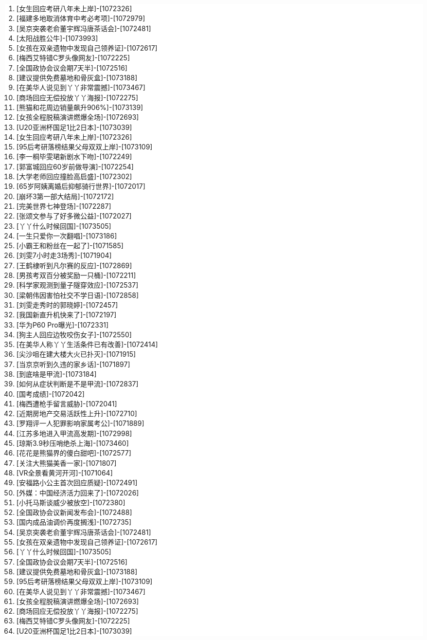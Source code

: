 1. [女生回应考研八年未上岸]-[1072326]
1. [福建多地取消体育中考必考项]-[1072979]
1. [吴京突袭老俞董宇辉冯唐茶话会]-[1072481]
1. [太阳战胜公牛]-[1073993]
1. [女孩在双亲遗物中发现自己领养证]-[1072617]
1. [梅西艾特错C罗头像网友]-[1072225]
1. [全国政协会议会期7天半]-[1072516]
1. [建议提供免费墓地和骨灰盒]-[1073188]
1. [在美华人说见到丫丫非常震撼]-[1073467]
1. [商场回应无偿投放丫丫海报]-[1072275]
1. [熊猫和花周边销量飙升906%]-[1073139]
1. [女孩全程脱稿演讲燃爆全场]-[1072693]
1. [U20亚洲杯国足1比2日本]-[1073039]
1. [女生回应考研八年未上岸]-[1072326]
1. [95后考研落榜结果父母双双上岸]-[1073109]
1. [李一桐毕雯珺新剧水下吻]-[1072249]
1. [郭富城回应60岁前做导演]-[1072254]
1. [大学老师回应撞脸高启盛]-[1072302]
1. [65岁阿姨离婚后抑郁骑行世界]-[1072017]
1. [崩坏3第一部大结局]-[1072172]
1. [完美世界七神登场]-[1072287]
1. [张颂文参与了好多微公益]-[1072027]
1. [丫丫什么时候回国]-[1073505]
1. [一生只爱你一次翻唱]-[1073186]
1. [小霸王和粉丝在一起了]-[1071585]
1. [刘雯7小时走3场秀]-[1071904]
1. [王鹤棣听到凡尔赛的反应]-[1072869]
1. [男孩考双百分被奖励一只桶]-[1072211]
1. [科学家观测到量子隧穿效应]-[1072537]
1. [梁朝伟因害怕社交不学日语]-[1072858]
1. [刘雯走秀时的郭晓婷]-[1072457]
1. [我国新直升机快来了]-[1072197]
1. [华为P60 Pro曝光]-[1072331]
1. [狗主人回应边牧咬伤女子]-[1072550]
1. [在美华人称丫丫生活条件已有改善]-[1072414]
1. [尖沙咀在建大楼大火已扑灭]-[1071915]
1. [当京京听到久违的家乡话]-[1071897]
1. [到底啥是甲流]-[1073184]
1. [如何从症状判断是不是甲流]-[1072837]
1. [国考成绩]-[1072042]
1. [梅西遭枪手留言威胁]-[1072041]
1. [近期房地产交易活跃性上升]-[1072710]
1. [罗翔评一人犯罪影响家属考公]-[1071889]
1. [江苏多地进入甲流高发期]-[1072998]
1. [琼斯3.9秒压哨绝杀上海]-[1073460]
1. [花花是熊猫界的傻白甜吧]-[1072577]
1. [关注大熊猫美香一家]-[1071807]
1. [VR全景看黄河开河]-[1071064]
1. [安福路小公主首次回应质疑]-[1072491]
1. [外媒：中国经济活力回来了]-[1072026]
1. [小托马斯谈威少被放空]-[1072380]
1. [全国政协会议新闻发布会]-[1072488]
1. [国内成品油调价再度搁浅]-[1072735]
1. [吴京突袭老俞董宇辉冯唐茶话会]-[1072481]
1. [女孩在双亲遗物中发现自己领养证]-[1072617]
1. [丫丫什么时候回国]-[1073505]
1. [全国政协会议会期7天半]-[1072516]
1. [建议提供免费墓地和骨灰盒]-[1073188]
1. [95后考研落榜结果父母双双上岸]-[1073109]
1. [在美华人说见到丫丫非常震撼]-[1073467]
1. [女孩全程脱稿演讲燃爆全场]-[1072693]
1. [商场回应无偿投放丫丫海报]-[1072275]
1. [梅西艾特错C罗头像网友]-[1072225]
1. [U20亚洲杯国足1比2日本]-[1073039]